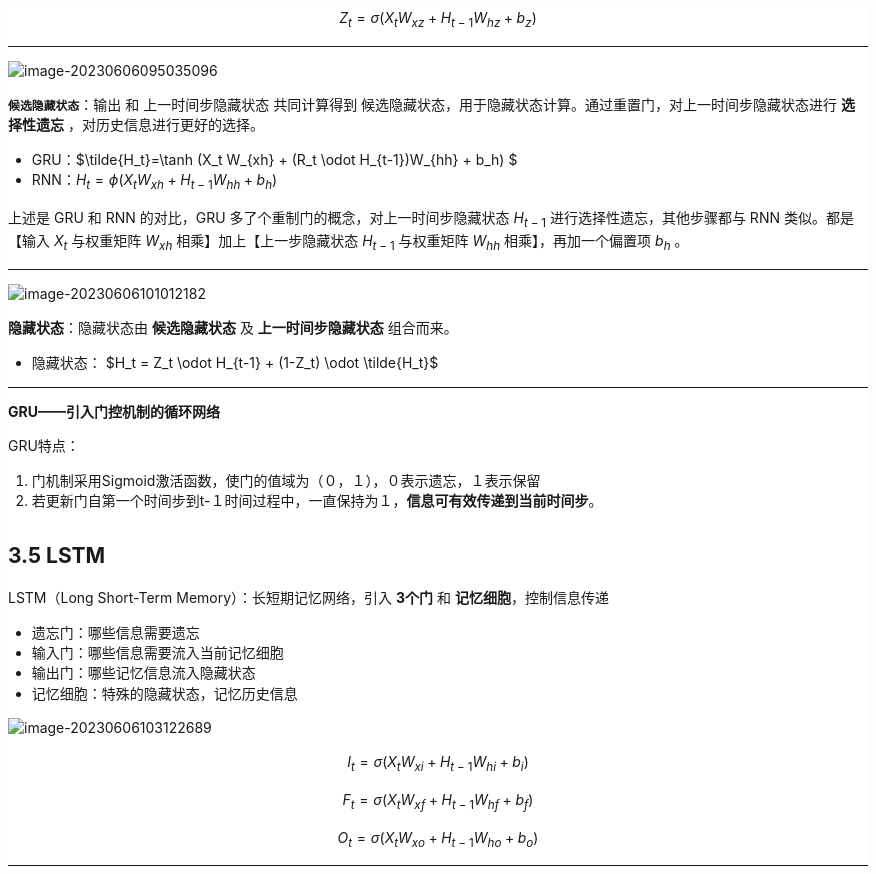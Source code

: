 $$
Z_t = \sigma(X_tW_{xz}+H_{t-1}W_{hz}+b_z)
$$

---

![image-20230606095035096](https://bucket-zly.oss-cn-beijing.aliyuncs.com/img/Typora/202306060950153.png)

**`候选隐藏状态`**：输出 和 上一时间步隐藏状态 共同计算得到 候选隐藏状态，用于隐藏状态计算。通过重置门，对上一时间步隐藏状态进行 **选择性遗忘** ，对历史信息进行更好的选择。

- GRU：$\tilde{H_t}=\tanh (X_t W_{xh} + (R_t \odot H_{t-1})W_{hh} + b_h) $ 
- RNN：$H_t = \phi(X_t W_{xh} + H_{t-1}W_{hh} + b_h)$ 

上述是 GRU 和 RNN 的对比，GRU 多了个重制门的概念，对上一时间步隐藏状态 $H_{t-1}$ 进行选择性遗忘，其他步骤都与 RNN 类似。都是【输入 $X_t$ 与权重矩阵 $W_{xh}$ 相乘】加上【上一步隐藏状态 $H_{t-1}$ 与权重矩阵 $W_{hh}$ 相乘】，再加一个偏置项 $b_h$ 。

---

![image-20230606101012182](https://bucket-zly.oss-cn-beijing.aliyuncs.com/img/Typora/202306061010221.png)

**隐藏状态**：隐藏状态由 **候选隐藏状态** 及 **上一时间步隐藏状态** 组合而来。

- 隐藏状态： $H_t = Z_t \odot H_{t-1} + (1-Z_t) \odot \tilde{H_t}$ 

---

**GRU——引入门控机制的循环网络**

GRU特点：

1. 门机制采用Sigmoid激活函数，使门的值域为（０，１），０表示遗忘，１表示保留
2. 若更新门自第一个时间步到t-１时间过程中，一直保持为１，**信息可有效传递到当前时间步**。



## 3.5 LSTM

LSTM（Long Short-Term Memory）：长短期记忆网络，引入 **3个门** 和 **记忆细胞**，控制信息传递

- 遗忘门：哪些信息需要遗忘
- 输入门：哪些信息需要流入当前记忆细胞
- 输出门：哪些记忆信息流入隐藏状态
- 记忆细胞：特殊的隐藏状态，记忆历史信息

![image-20230606103122689](https://bucket-zly.oss-cn-beijing.aliyuncs.com/img/Typora/202306061031729.png)

$$
I_t = \sigma(X_t W_{xi} +H_{t-1}W_{hi} + b_i)
$$

$$
F_t = \sigma(X_t W_{xf} + H_{t-1}W_{hf} + b_f)
$$

$$
O_t = \sigma(X_tW_{xo} + H_{t-1}W_{ho} +b_o)
$$

---
